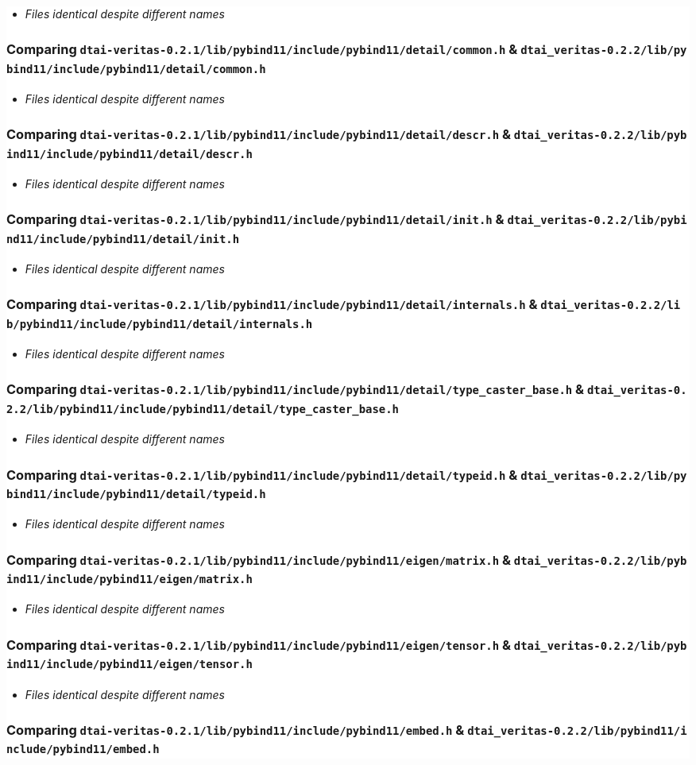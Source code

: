  * *Files identical despite different names*

### Comparing `dtai-veritas-0.2.1/lib/pybind11/include/pybind11/detail/common.h` & `dtai_veritas-0.2.2/lib/pybind11/include/pybind11/detail/common.h`

 * *Files identical despite different names*

### Comparing `dtai-veritas-0.2.1/lib/pybind11/include/pybind11/detail/descr.h` & `dtai_veritas-0.2.2/lib/pybind11/include/pybind11/detail/descr.h`

 * *Files identical despite different names*

### Comparing `dtai-veritas-0.2.1/lib/pybind11/include/pybind11/detail/init.h` & `dtai_veritas-0.2.2/lib/pybind11/include/pybind11/detail/init.h`

 * *Files identical despite different names*

### Comparing `dtai-veritas-0.2.1/lib/pybind11/include/pybind11/detail/internals.h` & `dtai_veritas-0.2.2/lib/pybind11/include/pybind11/detail/internals.h`

 * *Files identical despite different names*

### Comparing `dtai-veritas-0.2.1/lib/pybind11/include/pybind11/detail/type_caster_base.h` & `dtai_veritas-0.2.2/lib/pybind11/include/pybind11/detail/type_caster_base.h`

 * *Files identical despite different names*

### Comparing `dtai-veritas-0.2.1/lib/pybind11/include/pybind11/detail/typeid.h` & `dtai_veritas-0.2.2/lib/pybind11/include/pybind11/detail/typeid.h`

 * *Files identical despite different names*

### Comparing `dtai-veritas-0.2.1/lib/pybind11/include/pybind11/eigen/matrix.h` & `dtai_veritas-0.2.2/lib/pybind11/include/pybind11/eigen/matrix.h`

 * *Files identical despite different names*

### Comparing `dtai-veritas-0.2.1/lib/pybind11/include/pybind11/eigen/tensor.h` & `dtai_veritas-0.2.2/lib/pybind11/include/pybind11/eigen/tensor.h`

 * *Files identical despite different names*

### Comparing `dtai-veritas-0.2.1/lib/pybind11/include/pybind11/embed.h` & `dtai_veritas-0.2.2/lib/pybind11/include/pybind11/embed.h`

